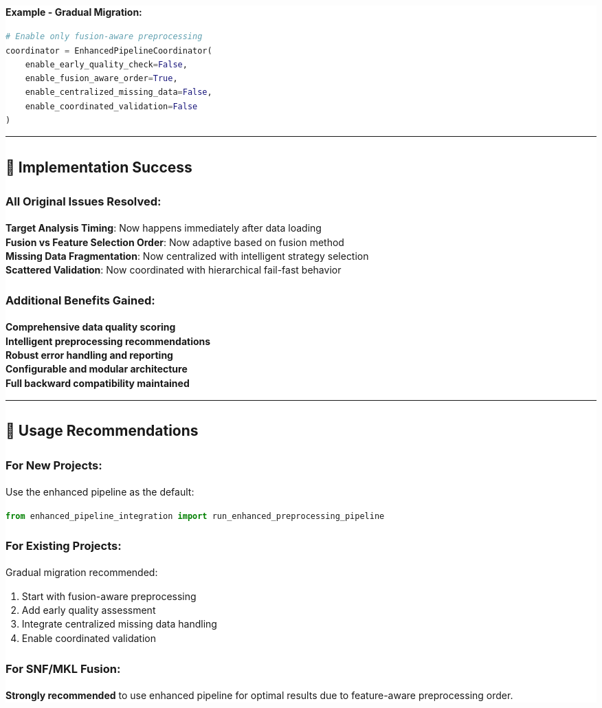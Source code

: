 **Example - Gradual Migration:**
```python
# Enable only fusion-aware preprocessing
coordinator = EnhancedPipelineCoordinator(
    enable_early_quality_check=False,
    enable_fusion_aware_order=True,
    enable_centralized_missing_data=False,
    enable_coordinated_validation=False
)
```

---

## 🎉 Implementation Success

### **All Original Issues Resolved:**

 **Target Analysis Timing**: Now happens immediately after data loading  
 **Fusion vs Feature Selection Order**: Now adaptive based on fusion method  
 **Missing Data Fragmentation**: Now centralized with intelligent strategy selection  
 **Scattered Validation**: Now coordinated with hierarchical fail-fast behavior  

### **Additional Benefits Gained:**

 **Comprehensive data quality scoring**  
 **Intelligent preprocessing recommendations**  
 **Robust error handling and reporting**  
 **Configurable and modular architecture**  
 **Full backward compatibility maintained**  

---

## 📝 Usage Recommendations

### **For New Projects:**
Use the enhanced pipeline as the default:
```python
from enhanced_pipeline_integration import run_enhanced_preprocessing_pipeline
```

### **For Existing Projects:**
Gradual migration recommended:
1. Start with fusion-aware preprocessing
2. Add early quality assessment  
3. Integrate centralized missing data handling
4. Enable coordinated validation

### **For SNF/MKL Fusion:**
**Strongly recommended** to use enhanced pipeline for optimal results due to feature-aware preprocessing order.
